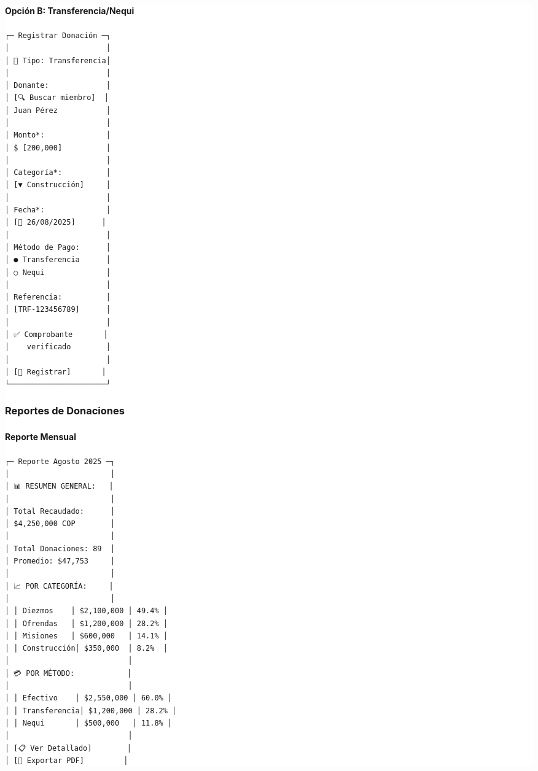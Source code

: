 #### Opción B: Transferencia/Nequi

```
┌─ Registrar Donación ─┐
│                      │
│ 🏦 Tipo: Transferencia│
│                      │
│ Donante:             │
│ [🔍 Buscar miembro]  │
│ Juan Pérez           │
│                      │
│ Monto*:              │
│ $ [200,000]          │
│                      │
│ Categoría*:          │
│ [▼ Construcción]     │
│                      │
│ Fecha*:              │
│ [📅 26/08/2025]      │
│                      │
│ Método de Pago:      │
│ ● Transferencia      │
│ ○ Nequi              │
│                      │
│ Referencia:          │
│ [TRF-123456789]      │
│                      │
│ ✅ Comprobante       │
│    verificado        │
│                      │
│ [💾 Registrar]       │
└──────────────────────┘
```

### Reportes de Donaciones

#### Reporte Mensual

```
┌─ Reporte Agosto 2025 ─┐
│                       │
│ 📊 RESUMEN GENERAL:   │
│                       │
│ Total Recaudado:      │
│ $4,250,000 COP        │
│                       │
│ Total Donaciones: 89  │
│ Promedio: $47,753     │
│                       │
│ 📈 POR CATEGORÍA:     │
│                       │
│ │ Diezmos    │ $2,100,000 │ 49.4% │
│ │ Ofrendas   │ $1,200,000 │ 28.2% │
│ │ Misiones   │ $600,000   │ 14.1% │
│ │ Construcción│ $350,000  │ 8.2%  │
│                           │
│ 💳 POR MÉTODO:            │
│                           │
│ │ Efectivo    │ $2,550,000 │ 60.0% │
│ │ Transferencia│ $1,200,000 │ 28.2% │
│ │ Nequi       │ $500,000   │ 11.8% │
│                           │
│ [📋 Ver Detallado]        │
│ [📄 Exportar PDF]         │
```